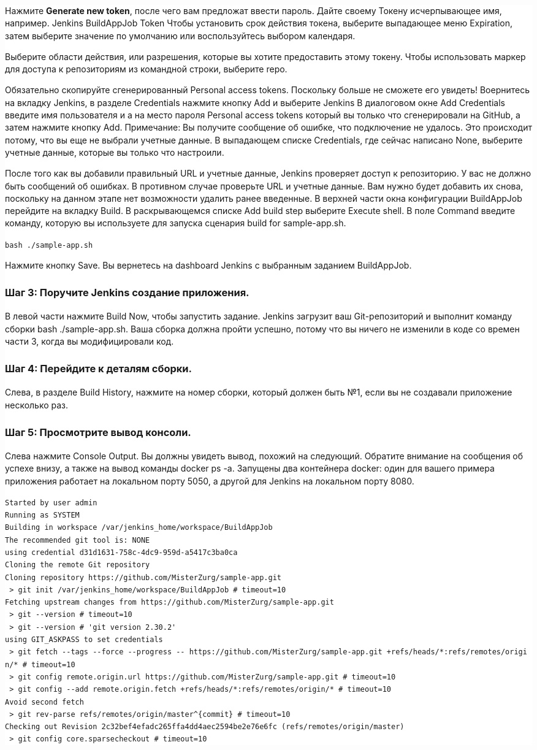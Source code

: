 Нажмите **Generate new token**, после чего вам предложат ввести пароль.
Дайте своему Токену исчерпывающее имя, например. Jenkins BuildAppJob Token
Чтобы установить срок действия токена, выберите выпадающее меню Expiration, затем выберите значение по умолчанию или воспользуйтесь выбором календаря.

Выберите области действия, или разрешения, которые вы хотите предоставить этому токену. Чтобы использовать маркер для доступа к репозиториям из командной строки, выберите repo.

Обязательно скопируйте сгенерированный Personal access tokens. Поскольку больше не сможете его увидеть!
Воернитесь на вкладку Jenkins, в разделе Credentials нажмите кнопку Add и выберите Jenkins
В диалоговом окне Add Credentials введите имя пользователя и а на место пароля Personal access tokens который вы только что сгенерировали на GitHub, а затем нажмите кнопку Add.
Примечание: Вы получите сообщение об ошибке, что подключение не удалось. Это происходит потому, что вы еще не выбрали учетные данные.
В выпадающем списке Credentials, где сейчас написано None, выберите учетные данные, которые вы только что настроили.

После того как вы добавили правильный URL и учетные данные, Jenkins проверяет доступ к репозиторию. У вас не должно быть сообщений об ошибках. В противном случае проверьте URL и учетные данные. Вам нужно будет добавить их снова, поскольку на данном этапе нет возможности удалить ранее введенные.
В верхней части окна конфигурации BuildAppJob перейдите на вкладку Build.
В раскрывающемся списке Add build step выберите Execute shell.
В поле Command введите команду, которую вы используете для запуска сценария build for sample-app.sh.
```shell
bash ./sample-app.sh
```
Нажмите кнопку Save. Вы вернетесь на dashboard Jenkins с выбранным заданием BuildAppJob.

### Шаг 3: Поручите Jenkins создание приложения.
В левой части нажмите Build Now, чтобы запустить задание. Jenkins загрузит ваш Git-репозиторий и выполнит команду сборки bash ./sample-app.sh. Ваша сборка должна пройти успешно, потому что вы ничего не изменили в коде со времен части 3, когда вы модифицировали код.

### Шаг 4: Перейдите к деталям сборки.
Слева, в разделе Build History, нажмите на номер сборки, который должен быть №1, если вы не создавали приложение несколько раз.

### Шаг 5: Просмотрите вывод консоли.
Слева нажмите Console Output. Вы должны увидеть вывод, похожий на следующий. Обратите внимание на сообщения об успехе внизу, а также на вывод команды docker ps -a. Запущены два контейнера docker: один для вашего примера приложения работает на локальном порту 5050, а другой для Jenkins на локальном порту 8080.
```shell
Started by user admin
Running as SYSTEM
Building in workspace /var/jenkins_home/workspace/BuildAppJob
The recommended git tool is: NONE
using credential d31d1631-758c-4dc9-959d-a5417c3ba0ca
Cloning the remote Git repository
Cloning repository https://github.com/MisterZurg/sample-app.git
 > git init /var/jenkins_home/workspace/BuildAppJob # timeout=10
Fetching upstream changes from https://github.com/MisterZurg/sample-app.git
 > git --version # timeout=10
 > git --version # 'git version 2.30.2'
using GIT_ASKPASS to set credentials 
 > git fetch --tags --force --progress -- https://github.com/MisterZurg/sample-app.git +refs/heads/*:refs/remotes/origin/* # timeout=10
 > git config remote.origin.url https://github.com/MisterZurg/sample-app.git # timeout=10
 > git config --add remote.origin.fetch +refs/heads/*:refs/remotes/origin/* # timeout=10
Avoid second fetch
 > git rev-parse refs/remotes/origin/master^{commit} # timeout=10
Checking out Revision 2c32bef4efadc265ffa4dd4aec2594be2e76e6fc (refs/remotes/origin/master)
 > git config core.sparsecheckout # timeout=10
```